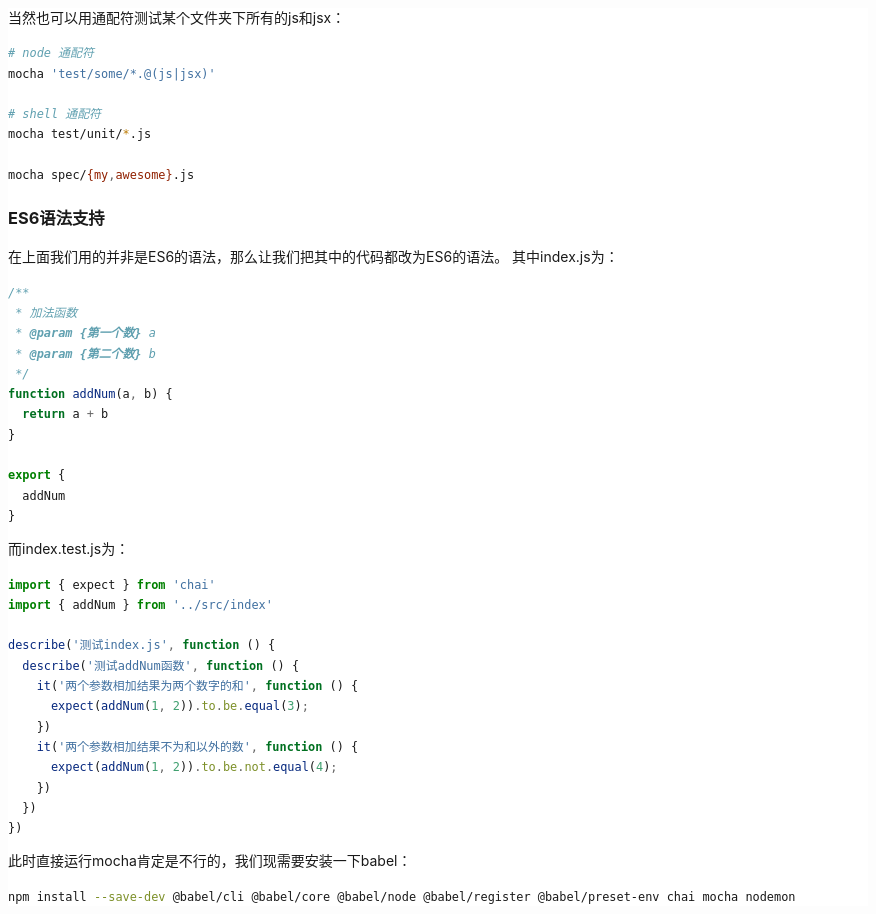 当然也可以用通配符测试某个文件夹下所有的js和jsx：

```bash
# node 通配符
mocha 'test/some/*.@(js|jsx)'

# shell 通配符
mocha test/unit/*.js

mocha spec/{my,awesome}.js
```



### ES6语法支持

在上面我们用的并非是ES6的语法，那么让我们把其中的代码都改为ES6的语法。
 其中index.js为：

```js
/**
 * 加法函数
 * @param {第一个数} a 
 * @param {第二个数} b 
 */
function addNum(a, b) {
  return a + b
}

export {
  addNum
} 
```

而index.test.js为：

```js
import { expect } from 'chai'
import { addNum } from '../src/index'

describe('测试index.js', function () {
  describe('测试addNum函数', function () {
    it('两个参数相加结果为两个数字的和', function () {
      expect(addNum(1, 2)).to.be.equal(3);
    })
    it('两个参数相加结果不为和以外的数', function () {
      expect(addNum(1, 2)).to.be.not.equal(4);
    })
  })
})
```

此时直接运行mocha肯定是不行的，我们现需要安装一下babel：

```bash
npm install --save-dev @babel/cli @babel/core @babel/node @babel/register @babel/preset-env chai mocha nodemon
```
